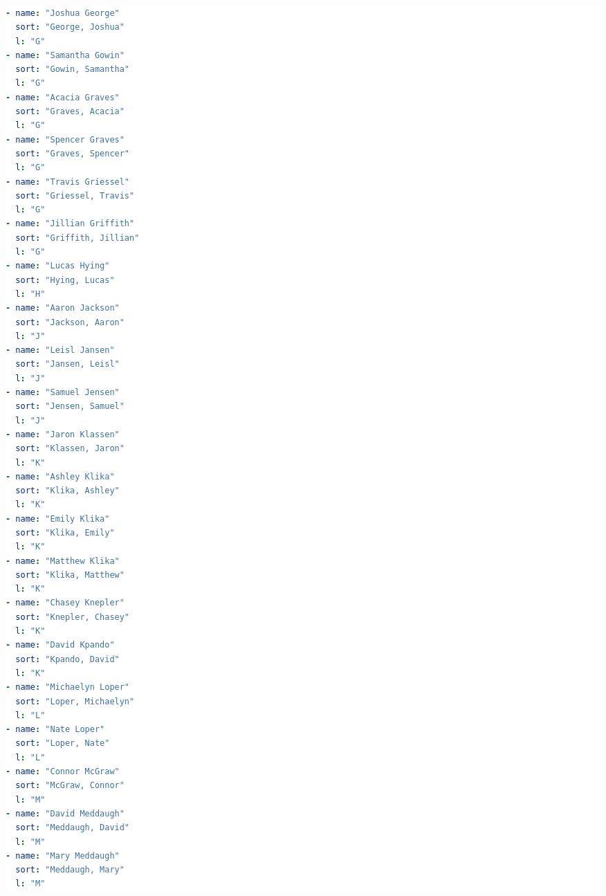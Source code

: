 ```yaml
- name: "Joshua George"
  sort: "George, Joshua"
  l: "G"
- name: "Samantha Gowin"
  sort: "Gowin, Samantha"
  l: "G"
- name: "Acacia Graves"
  sort: "Graves, Acacia"
  l: "G"
- name: "Spencer Graves"
  sort: "Graves, Spencer"
  l: "G"
- name: "Travis Griessel"
  sort: "Griessel, Travis"
  l: "G"
- name: "Jillian Griffith"
  sort: "Griffith, Jillian"
  l: "G"
- name: "Lucas Hying"
  sort: "Hying, Lucas"
  l: "H"
- name: "Aaron Jackson"
  sort: "Jackson, Aaron"
  l: "J"
- name: "Leisl Jansen"
  sort: "Jansen, Leisl"
  l: "J"
- name: "Samuel Jensen"
  sort: "Jensen, Samuel"
  l: "J"
- name: "Jaron Klassen"
  sort: "Klassen, Jaron"
  l: "K"
- name: "Ashley Klika"
  sort: "Klika, Ashley"
  l: "K"
- name: "Emily Klika"
  sort: "Klika, Emily"
  l: "K"
- name: "Matthew Klika"
  sort: "Klika, Matthew"
  l: "K"
- name: "Chasey Knepler"
  sort: "Knepler, Chasey"
  l: "K"
- name: "David Kpando"
  sort: "Kpando, David"
  l: "K"
- name: "Michaelyn Loper"
  sort: "Loper, Michaelyn"
  l: "L"
- name: "Nate Loper"
  sort: "Loper, Nate"
  l: "L"
- name: "Connor McGraw"
  sort: "McGraw, Connor"
  l: "M"
- name: "David Meddaugh"
  sort: "Meddaugh, David"
  l: "M"
- name: "Mary Meddaugh"
  sort: "Meddaugh, Mary"
  l: "M"
```